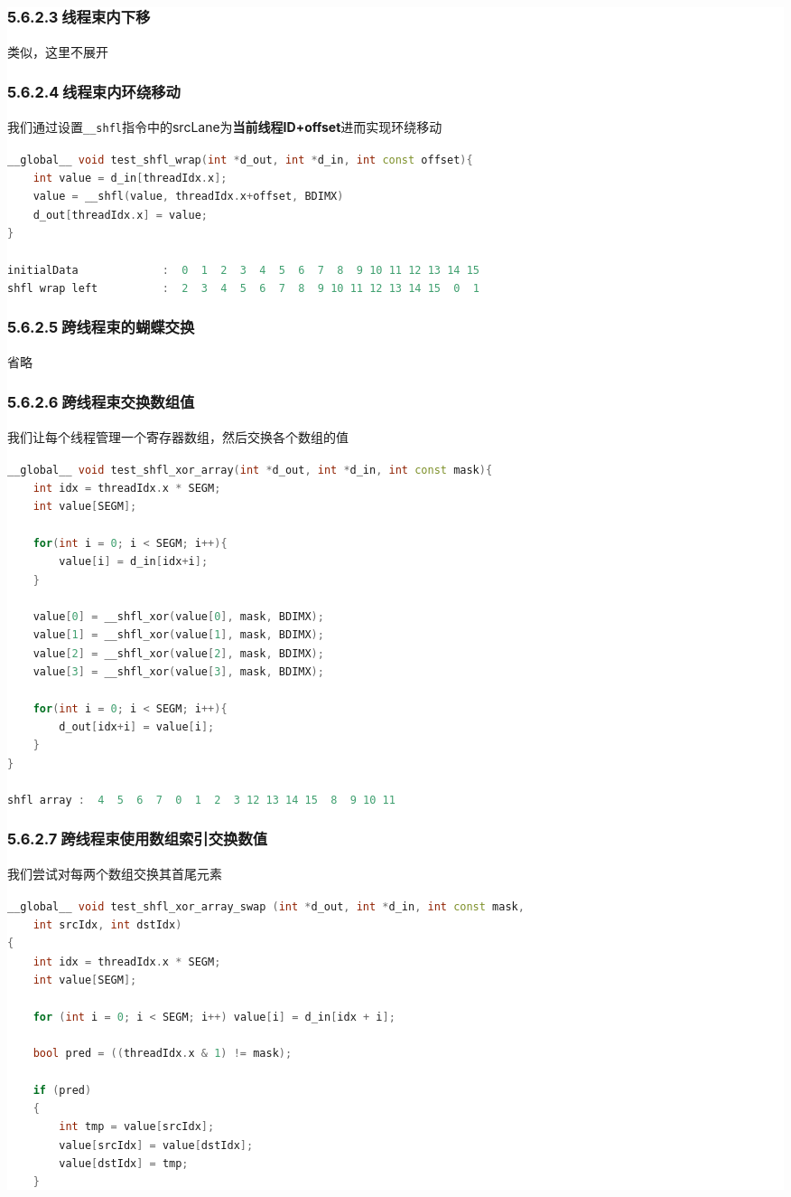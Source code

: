 ### 5.6.2.3 线程束内下移
类似，这里不展开

### 5.6.2.4 线程束内环绕移动
我们通过设置`__shfl`指令中的srcLane为**当前线程ID+offset**进而实现环绕移动
```cpp
__global__ void test_shfl_wrap(int *d_out, int *d_in, int const offset){
    int value = d_in[threadIdx.x];
    value = __shfl(value, threadIdx.x+offset, BDIMX)
    d_out[threadIdx.x] = value;
}

initialData             :  0  1  2  3  4  5  6  7  8  9 10 11 12 13 14 15 
shfl wrap left          :  2  3  4  5  6  7  8  9 10 11 12 13 14 15  0  1 
```
### 5.6.2.5 跨线程束的蝴蝶交换
省略

### 5.6.2.6 跨线程束交换数组值
我们让每个线程管理一个寄存器数组，然后交换各个数组的值
```cpp
__global__ void test_shfl_xor_array(int *d_out, int *d_in, int const mask){
    int idx = threadIdx.x * SEGM; 
    int value[SEGM];

    for(int i = 0; i < SEGM; i++){
        value[i] = d_in[idx+i];
    }

    value[0] = __shfl_xor(value[0], mask, BDIMX);
    value[1] = __shfl_xor(value[1], mask, BDIMX);
    value[2] = __shfl_xor(value[2], mask, BDIMX);
    value[3] = __shfl_xor(value[3], mask, BDIMX);

    for(int i = 0; i < SEGM; i++){
        d_out[idx+i] = value[i];
    }
}

shfl array :  4  5  6  7  0  1  2  3 12 13 14 15  8  9 10 11 
```

### 5.6.2.7 跨线程束使用数组索引交换数值
我们尝试对每两个数组交换其首尾元素
```cpp
__global__ void test_shfl_xor_array_swap (int *d_out, int *d_in, int const mask,
    int srcIdx, int dstIdx)
{
    int idx = threadIdx.x * SEGM;
    int value[SEGM];

    for (int i = 0; i < SEGM; i++) value[i] = d_in[idx + i];

    bool pred = ((threadIdx.x & 1) != mask);

    if (pred)
    {
        int tmp = value[srcIdx];
        value[srcIdx] = value[dstIdx];
        value[dstIdx] = tmp;
    }

```